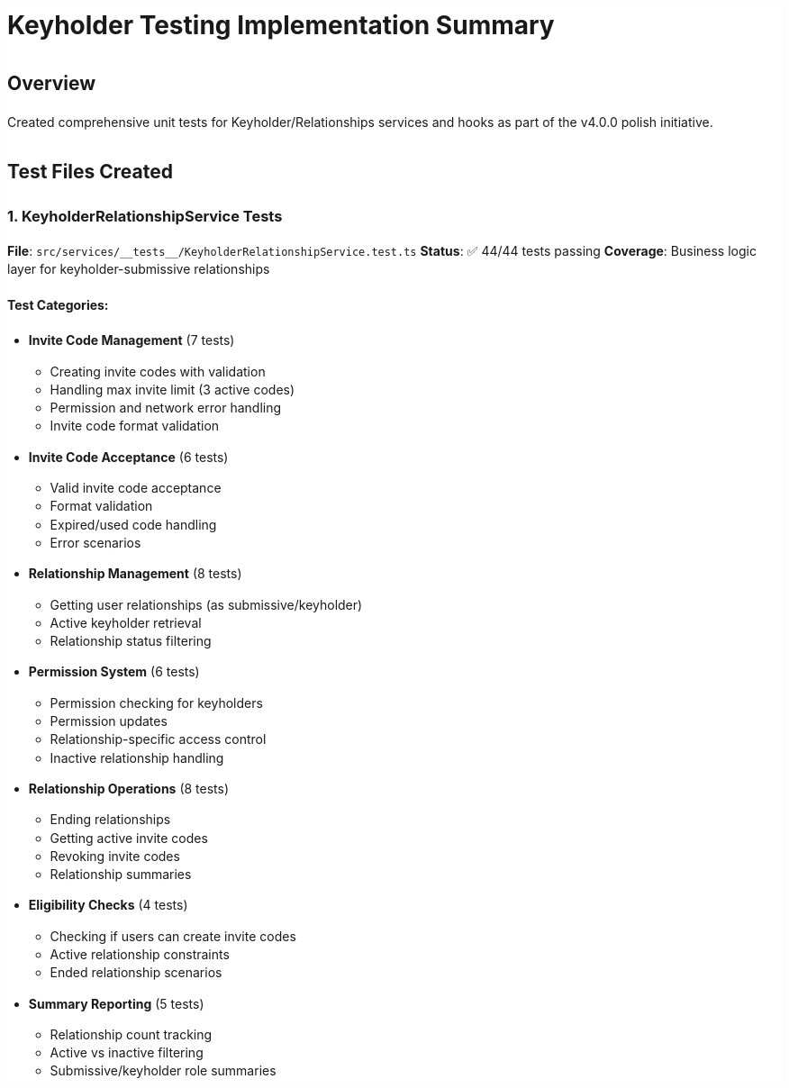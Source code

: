 # Keyholder Testing Implementation Summary

## Overview
Created comprehensive unit tests for Keyholder/Relationships services and hooks as part of the v4.0.0 polish initiative.

## Test Files Created

### 1. KeyholderRelationshipService Tests
**File**: `src/services/__tests__/KeyholderRelationshipService.test.ts`
**Status**: ✅ 44/44 tests passing
**Coverage**: Business logic layer for keyholder-submissive relationships

#### Test Categories:
- **Invite Code Management** (7 tests)
  - Creating invite codes with validation
  - Handling max invite limit (3 active codes)
  - Permission and network error handling
  - Invite code format validation

- **Invite Code Acceptance** (6 tests)
  - Valid invite code acceptance
  - Format validation
  - Expired/used code handling
  - Error scenarios

- **Relationship Management** (8 tests)
  - Getting user relationships (as submissive/keyholder)
  - Active keyholder retrieval
  - Relationship status filtering

- **Permission System** (6 tests)
  - Permission checking for keyholders
  - Permission updates
  - Relationship-specific access control
  - Inactive relationship handling

- **Relationship Operations** (8 tests)
  - Ending relationships
  - Getting active invite codes
  - Revoking invite codes
  - Relationship summaries

- **Eligibility Checks** (4 tests)
  - Checking if users can create invite codes
  - Active relationship constraints
  - Ended relationship scenarios

- **Summary Reporting** (5 tests)
  - Relationship count tracking
  - Active vs inactive filtering
  - Submissive/keyholder role summaries
